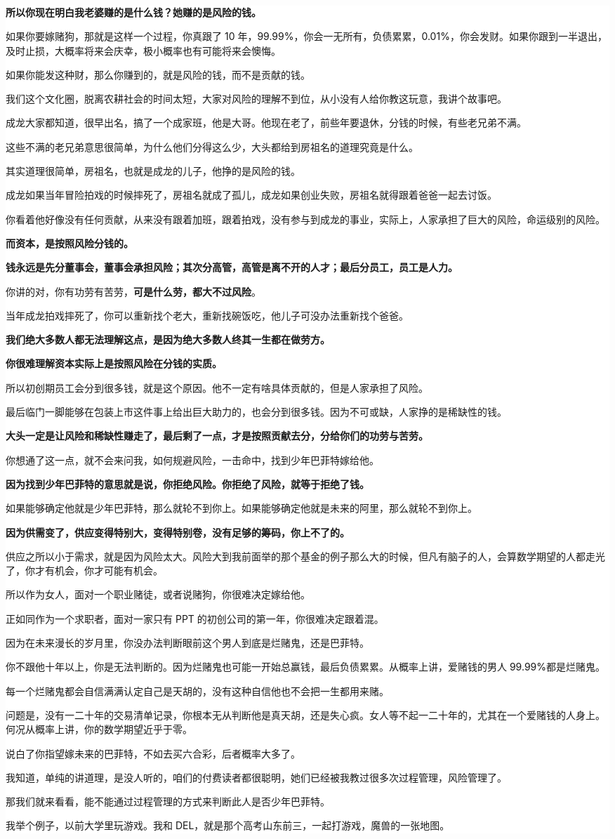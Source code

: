 **所以你现在明白我老婆赚的是什么钱？她赚的是风险的钱。**

如果你要嫁赌狗，那就是这样一个过程，你真跟了 10 年，99.99%，你会一无所有，负债累累，0.01%，你会发财。如果你跟到一半退出，及时止损，大概率将来会庆幸，极小概率也有可能将来会懊悔。

如果你能发这种财，那么你赚到的，就是风险的钱，而不是贡献的钱。

我们这个文化圈，脱离农耕社会的时间太短，大家对风险的理解不到位，从小没有人给你教这玩意，我讲个故事吧。

成龙大家都知道，很早出名，搞了一个成家班，他是大哥。他现在老了，前些年要退休，分钱的时候，有些老兄弟不满。

这些不满的老兄弟意思很简单，为什么他们分得这么少，大头都给到房祖名的道理究竟是什么。

其实道理很简单，房祖名，也就是成龙的儿子，他挣的是风险的钱。

成龙如果当年冒险拍戏的时候摔死了，房祖名就成了孤儿，成龙如果创业失败，房祖名就得跟着爸爸一起去讨饭。

你看着他好像没有任何贡献，从来没有跟着加班，跟着拍戏，没有参与到成龙的事业，实际上，人家承担了巨大的风险，命运级别的风险。

**而资本，是按照风险分钱的。**

**钱永远是先分董事会，董事会承担风险；其次分高管，高管是离不开的人才；最后分员工，员工是人力。**

你讲的对，你有功劳有苦劳，**可是什么劳，都大不过风险**。

当年成龙拍戏摔死了，你可以重新找个老大，重新找碗饭吃，他儿子可没办法重新找个爸爸。

**我们绝大多数人都无法理解这点，是因为绝大多数人终其一生都在做劳方。**

**你很难理解资本实际上是按照风险在分钱的实质。**

所以初创期员工会分到很多钱，就是这个原因。他不一定有啥具体贡献的，但是人家承担了风险。

最后临门一脚能够在包装上市这件事上给出巨大助力的，也会分到很多钱。因为不可或缺，人家挣的是稀缺性的钱。

**大头一定是让风险和稀缺性赚走了，最后剩了一点，才是按照贡献去分，分给你们的功劳与苦劳。**

你想通了这一点，就不会来问我，如何规避风险，一击命中，找到少年巴菲特嫁给他。

**因为找到少年巴菲特的意思就是说，你拒绝风险。你拒绝了风险，就等于拒绝了钱。**

如果能够确定他就是少年巴菲特，那么就轮不到你上。如果能够确定他就是未来的阿里，那么就轮不到你上。

**因为供需变了，供应变得特别大，变得特别卷，没有足够的筹码，你上不了的。**

供应之所以小于需求，就是因为风险太大。风险大到我前面举的那个基金的例子那么大的时候，但凡有脑子的人，会算数学期望的人都走光了，你才有机会，你才可能有机会。

所以作为女人，面对一个职业赌徒，或者说赌狗，你很难决定嫁给他。

正如同作为一个求职者，面对一家只有 PPT 的初创公司的第一年，你很难决定跟着混。

因为在未来漫长的岁月里，你没办法判断眼前这个男人到底是烂赌鬼，还是巴菲特。

你不跟他十年以上，你是无法判断的。因为烂赌鬼也可能一开始总赢钱，最后负债累累。从概率上讲，爱赌钱的男人 99.99%都是烂赌鬼。

每一个烂赌鬼都会自信满满认定自己是天胡的，没有这种自信他也不会把一生都用来赌。

问题是，没有一二十年的交易清单记录，你根本无从判断他是真天胡，还是失心疯。女人等不起一二十年的，尤其在一个爱赌钱的人身上。何况从概率上讲，你的数学期望近乎于零。

说白了你指望嫁未来的巴菲特，不如去买六合彩，后者概率大多了。

我知道，单纯的讲道理，是没人听的，咱们的付费读者都很聪明，她们已经被我教过很多次过程管理，风险管理了。

那我们就来看看，能不能通过过程管理的方式来判断此人是否少年巴菲特。

我举个例子，以前大学里玩游戏。我和 DEL，就是那个高考山东前三，一起打游戏，魔兽的一张地图。
